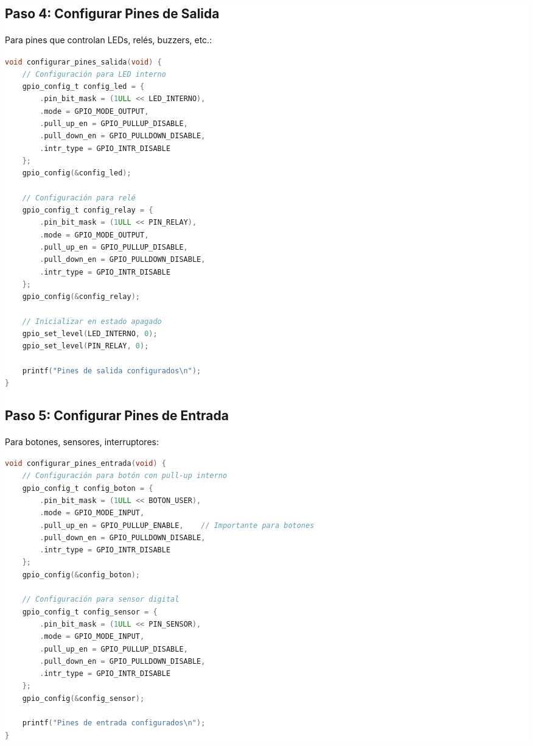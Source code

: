 ## Paso 4: Configurar Pines de Salida

Para pines que controlan LEDs, relés, buzzers, etc.:

```c
void configurar_pines_salida(void) {
    // Configuración para LED interno
    gpio_config_t config_led = {
        .pin_bit_mask = (1ULL << LED_INTERNO),
        .mode = GPIO_MODE_OUTPUT,
        .pull_up_en = GPIO_PULLUP_DISABLE,
        .pull_down_en = GPIO_PULLDOWN_DISABLE,
        .intr_type = GPIO_INTR_DISABLE
    };
    gpio_config(&config_led);
    
    // Configuración para relé
    gpio_config_t config_relay = {
        .pin_bit_mask = (1ULL << PIN_RELAY),
        .mode = GPIO_MODE_OUTPUT,
        .pull_up_en = GPIO_PULLUP_DISABLE,
        .pull_down_en = GPIO_PULLDOWN_DISABLE,
        .intr_type = GPIO_INTR_DISABLE
    };
    gpio_config(&config_relay);
    
    // Inicializar en estado apagado
    gpio_set_level(LED_INTERNO, 0);
    gpio_set_level(PIN_RELAY, 0);
    
    printf("Pines de salida configurados\n");
}
```

## Paso 5: Configurar Pines de Entrada

Para botones, sensores, interruptores:

```c
void configurar_pines_entrada(void) {
    // Configuración para botón con pull-up interno
    gpio_config_t config_boton = {
        .pin_bit_mask = (1ULL << BOTON_USER),
        .mode = GPIO_MODE_INPUT,
        .pull_up_en = GPIO_PULLUP_ENABLE,    // Importante para botones
        .pull_down_en = GPIO_PULLDOWN_DISABLE,
        .intr_type = GPIO_INTR_DISABLE
    };
    gpio_config(&config_boton);
    
    // Configuración para sensor digital
    gpio_config_t config_sensor = {
        .pin_bit_mask = (1ULL << PIN_SENSOR),
        .mode = GPIO_MODE_INPUT,
        .pull_up_en = GPIO_PULLUP_DISABLE,
        .pull_down_en = GPIO_PULLDOWN_DISABLE,
        .intr_type = GPIO_INTR_DISABLE
    };
    gpio_config(&config_sensor);
    
    printf("Pines de entrada configurados\n");
}
```
